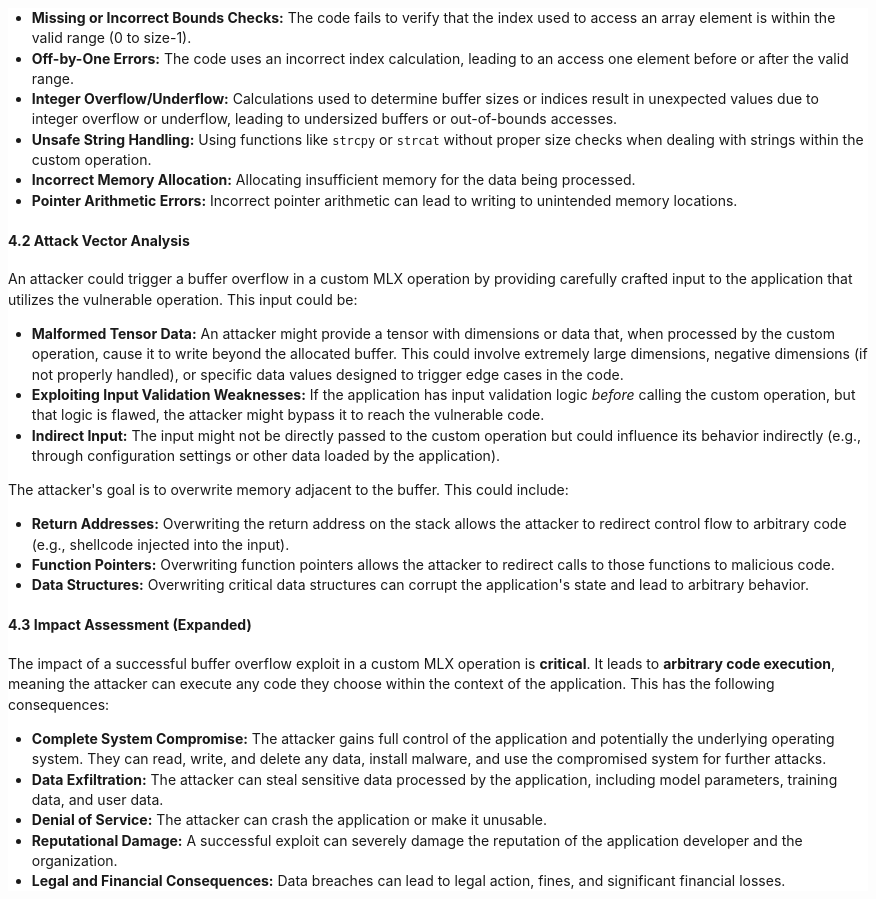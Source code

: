 *   **Missing or Incorrect Bounds Checks:**  The code fails to verify that the index used to access an array element is within the valid range (0 to size-1).
*   **Off-by-One Errors:**  The code uses an incorrect index calculation, leading to an access one element before or after the valid range.
*   **Integer Overflow/Underflow:**  Calculations used to determine buffer sizes or indices result in unexpected values due to integer overflow or underflow, leading to undersized buffers or out-of-bounds accesses.
*   **Unsafe String Handling:**  Using functions like `strcpy` or `strcat` without proper size checks when dealing with strings within the custom operation.
*   **Incorrect Memory Allocation:**  Allocating insufficient memory for the data being processed.
*   **Pointer Arithmetic Errors:** Incorrect pointer arithmetic can lead to writing to unintended memory locations.

#### 4.2 Attack Vector Analysis

An attacker could trigger a buffer overflow in a custom MLX operation by providing carefully crafted input to the application that utilizes the vulnerable operation.  This input could be:

*   **Malformed Tensor Data:**  An attacker might provide a tensor with dimensions or data that, when processed by the custom operation, cause it to write beyond the allocated buffer.  This could involve extremely large dimensions, negative dimensions (if not properly handled), or specific data values designed to trigger edge cases in the code.
*   **Exploiting Input Validation Weaknesses:** If the application has input validation logic *before* calling the custom operation, but that logic is flawed, the attacker might bypass it to reach the vulnerable code.
*   **Indirect Input:** The input might not be directly passed to the custom operation but could influence its behavior indirectly (e.g., through configuration settings or other data loaded by the application).

The attacker's goal is to overwrite memory adjacent to the buffer.  This could include:

*   **Return Addresses:**  Overwriting the return address on the stack allows the attacker to redirect control flow to arbitrary code (e.g., shellcode injected into the input).
*   **Function Pointers:**  Overwriting function pointers allows the attacker to redirect calls to those functions to malicious code.
*   **Data Structures:**  Overwriting critical data structures can corrupt the application's state and lead to arbitrary behavior.

#### 4.3 Impact Assessment (Expanded)

The impact of a successful buffer overflow exploit in a custom MLX operation is **critical**.  It leads to **arbitrary code execution**, meaning the attacker can execute any code they choose within the context of the application.  This has the following consequences:

*   **Complete System Compromise:** The attacker gains full control of the application and potentially the underlying operating system.  They can read, write, and delete any data, install malware, and use the compromised system for further attacks.
*   **Data Exfiltration:**  The attacker can steal sensitive data processed by the application, including model parameters, training data, and user data.
*   **Denial of Service:**  The attacker can crash the application or make it unusable.
*   **Reputational Damage:**  A successful exploit can severely damage the reputation of the application developer and the organization.
*   **Legal and Financial Consequences:**  Data breaches can lead to legal action, fines, and significant financial losses.
